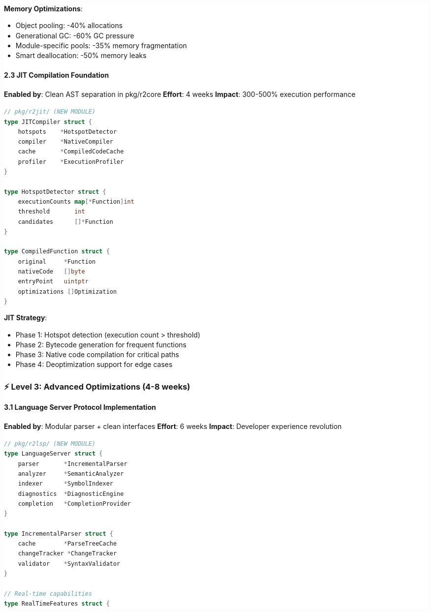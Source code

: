 **Memory Optimizations**:
- Object pooling: -40% allocations
- Generational GC: -60% GC pressure  
- Module-specific pools: -35% memory fragmentation
- Smart deallocation: -50% memory leaks

#### 2.3 JIT Compilation Foundation
**Enabled by**: Clean AST separation in pkg/r2core
**Effort**: 4 weeks
**Impact**: 300-500% execution performance

```go
// pkg/r2jit/ (NEW MODULE)
type JITCompiler struct {
    hotspots    *HotspotDetector
    compiler    *NativeCompiler  
    cache       *CompiledCodeCache
    profiler    *ExecutionProfiler
}

type HotspotDetector struct {
    executionCounts map[*Function]int
    threshold       int
    candidates      []*Function
}

type CompiledFunction struct {
    original     *Function
    nativeCode   []byte
    entryPoint   uintptr
    optimizations []Optimization
}
```

**JIT Strategy**:
- Phase 1: Hotspot detection (execution count > threshold)
- Phase 2: Bytecode generation for frequent functions
- Phase 3: Native code compilation for critical paths
- Phase 4: Deoptimization support for edge cases

### ⚡ Level 3: Advanced Optimizations (4-8 weeks)

#### 3.1 Language Server Protocol Implementation
**Enabled by**: Modular parser + clean interfaces
**Effort**: 6 weeks
**Impact**: Developer experience revolution

```go
// pkg/r2lsp/ (NEW MODULE)
type LanguageServer struct {
    parser       *IncrementalParser
    analyzer     *SemanticAnalyzer
    indexer      *SymbolIndexer
    diagnostics  *DiagnosticEngine
    completion   *CompletionProvider
}

type IncrementalParser struct {
    cache        *ParseTreeCache
    changeTracker *ChangeTracker
    validator    *SyntaxValidator
}

// Real-time capabilities
type RealTimeFeatures struct {
```